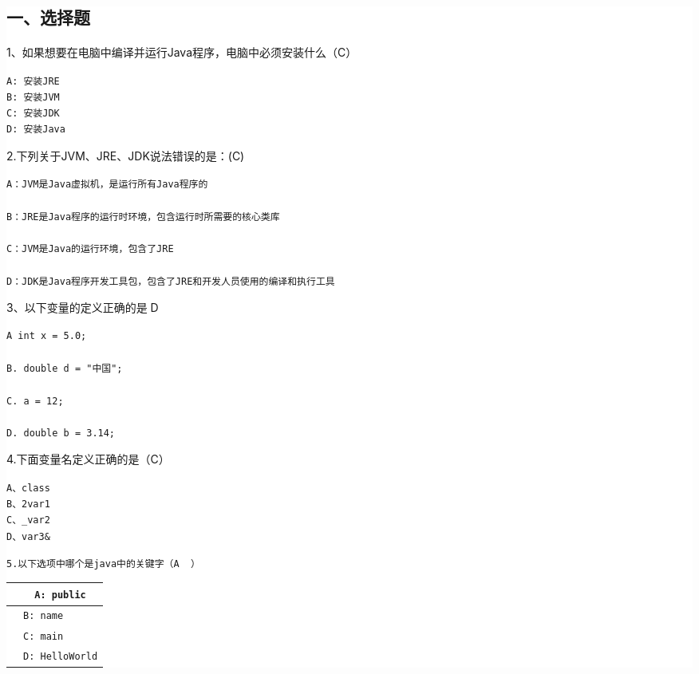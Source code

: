 

## 一、选择题

1、如果想要在电脑中编译并运行Java程序，电脑中必须安装什么（C）

```
A: 安装JRE
B: 安装JVM
C: 安装JDK
D: 安装Java
```

2.下列关于JVM、JRE、JDK说法错误的是：(C)

```
A：JVM是Java虚拟机，是运行所有Java程序的

B：JRE是Java程序的运行时环境，包含运行时所需要的核心类库

C：JVM是Java的运行环境，包含了JRE

D：JDK是Java程序开发工具包，包含了JRE和开发人员使用的编译和执行工具
```

3、以下变量的定义正确的是 D

```
A int x = 5.0;

B. double d = "中国";

C. a = 12;

D. double b = 3.14;
```

4.下面变量名定义正确的是（C） 

```
A、class 
B、2var1   
C、_var2 
D、var3& 
```



```
5.以下选项中哪个是java中的关键字（A  ）
```

|      | `A: public`     |
| ---- | --------------- |
|      | `B: name`       |
|      | `C: main`       |
|      | `D: HelloWorld` |
